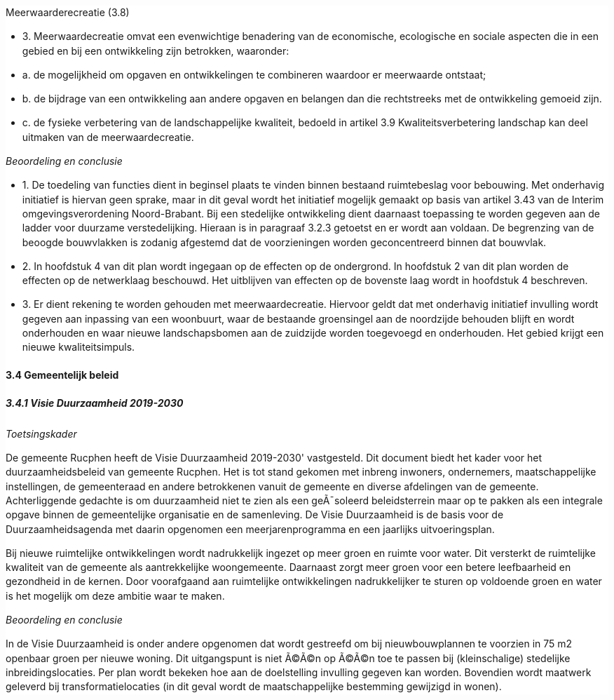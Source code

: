 Meerwaarderecreatie (3\.8\)

* 3\. Meerwaardecreatie omvat een evenwichtige benadering van de economische, ecologische en sociale aspecten die in een gebied en bij een ontwikkeling zijn betrokken, waaronder:

+ a. de mogelijkheid om opgaven en ontwikkelingen te combineren waardoor er meerwaarde ontstaat;

+ b. de bijdrage van een ontwikkeling aan andere opgaven en belangen dan die rechtstreeks met de ontwikkeling gemoeid zijn.

+ c. de fysieke verbetering van de landschappelijke kwaliteit, bedoeld in artikel 3\.9 Kwaliteitsverbetering landschap kan deel uitmaken van de meerwaardecreatie.

*Beoordeling en conclusie*

* 1\. De toedeling van functies dient in beginsel plaats te vinden binnen bestaand ruimtebeslag voor bebouwing. Met onderhavig initiatief is hiervan geen sprake, maar in dit geval wordt het initiatief mogelijk gemaakt op basis van artikel 3\.43 van de Interim omgevingsverordening Noord\-Brabant. Bij een stedelijke ontwikkeling dient daarnaast toepassing te worden gegeven aan de ladder voor duurzame verstedelijking. Hieraan is in paragraaf 3\.2\.3 getoetst en er wordt aan voldaan. De begrenzing van de beoogde bouwvlakken is zodanig afgestemd dat de voorzieningen worden geconcentreerd binnen dat bouwvlak.

* 2\. In hoofdstuk 4 van dit plan wordt ingegaan op de effecten op de ondergrond. In hoofdstuk 2 van dit plan worden de effecten op de netwerklaag beschouwd. Het uitblijven van effecten op de bovenste laag wordt in hoofdstuk 4 beschreven.

* 3\. Er dient rekening te worden gehouden met meerwaardecreatie. Hiervoor geldt dat met onderhavig initiatief invulling wordt gegeven aan inpassing van een woonbuurt, waar de bestaande groensingel aan de noordzijde behouden blijft en wordt onderhouden en waar nieuwe landschapsbomen aan de zuidzijde worden toegevoegd en onderhouden. Het gebied krijgt een nieuwe kwaliteitsimpuls.

#### 3\.4 Gemeentelijk beleid

##### 3\.4\.1 Visie Duurzaamheid 2019\-2030

*Toetsingskader*

De gemeente Rucphen heeft de Visie Duurzaamheid 2019\-2030' vastgesteld. Dit document biedt het kader voor het duurzaamheidsbeleid van gemeente Rucphen. Het is tot stand gekomen met inbreng inwoners, ondernemers, maatschappelijke instellingen, de gemeenteraad en andere betrokkenen vanuit de gemeente en diverse afdelingen van de gemeente. Achterliggende gedachte is om duurzaamheid niet te zien als een geÃ¯soleerd beleidsterrein maar op te pakken als een integrale opgave binnen de gemeentelijke organisatie en de samenleving. De Visie Duurzaamheid is de basis voor de Duurzaamheidsagenda met daarin opgenomen een meerjarenprogramma en een jaarlijks uitvoeringsplan.

Bij nieuwe ruimtelijke ontwikkelingen wordt nadrukkelijk ingezet op meer groen en ruimte voor water. Dit versterkt de ruimtelijke kwaliteit van de gemeente als aantrekkelijke woongemeente. Daarnaast zorgt meer groen voor een betere leefbaarheid en gezondheid in de kernen. Door voorafgaand aan ruimtelijke ontwikkelingen nadrukkelijker te sturen op voldoende groen en water is het mogelijk om deze ambitie waar te maken.

*Beoordeling en conclusie*

In de Visie Duurzaamheid is onder andere opgenomen dat wordt gestreefd om bij nieuwbouwplannen te voorzien in 75 m2 openbaar groen per nieuwe woning. Dit uitgangspunt is niet Ã©Ã©n op Ã©Ã©n toe te passen bij (kleinschalige) stedelijke inbreidingslocaties. Per plan wordt bekeken hoe aan de doelstelling invulling gegeven kan worden. Bovendien wordt maatwerk geleverd bij transformatielocaties (in dit geval wordt de maatschappelijke bestemming gewijzigd in wonen).
